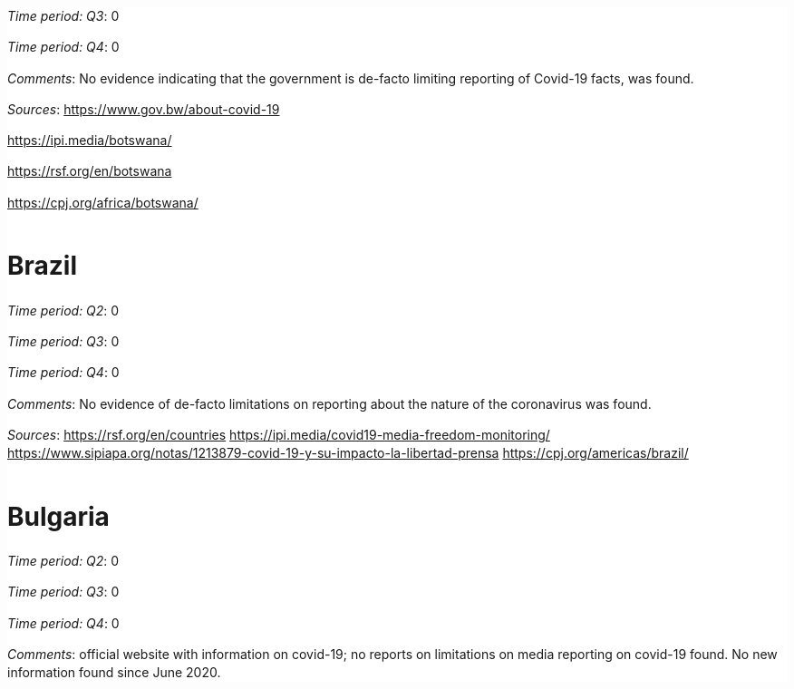  
*Time period: Q3*: 0

 
*Time period: Q4*: 0

 

*Comments*:
 No evidence indicating that the government is de-facto limiting reporting of Covid-19 facts, was found. 

*Sources*:
 https://www.gov.bw/about-covid-19



https://ipi.media/botswana/



https://rsf.org/en/botswana



https://cpj.org/africa/botswana/



# Brazil 
*Time period: Q2*: 0

 
*Time period: Q3*: 0

 
*Time period: Q4*: 0

 

*Comments*:
 No evidence of de-facto limitations on reporting about the nature of the coronavirus was found. 

*Sources*:
 https://rsf.org/en/countries
https://ipi.media/covid19-media-freedom-monitoring/
https://www.sipiapa.org/notas/1213879-covid-19-y-su-impacto-la-libertad-prensa
https://cpj.org/americas/brazil/



# Bulgaria 
*Time period: Q2*: 0

 
*Time period: Q3*: 0

 
*Time period: Q4*: 0

 

*Comments*:
 official website with information on covid-19; no reports on limitations on media reporting on covid-19 found. No new information found since June 2020. 
